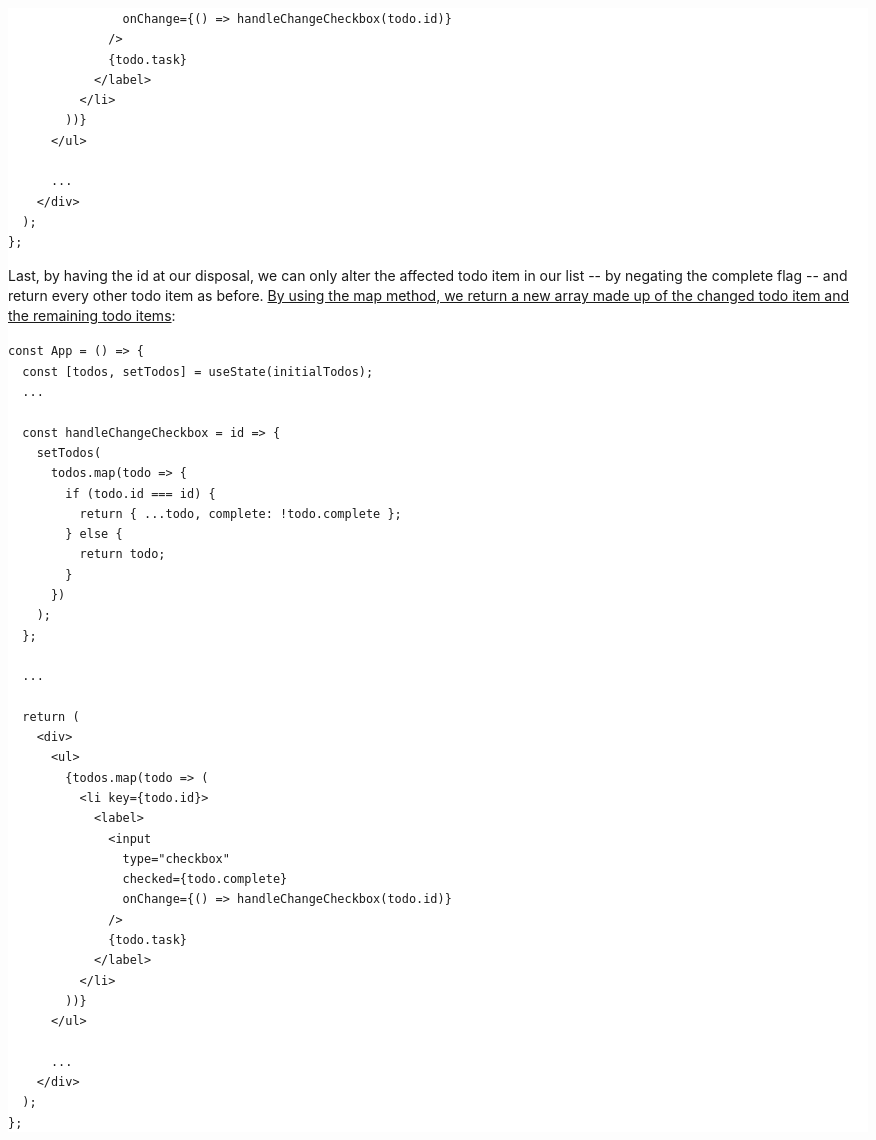 ```javascript{5,20}
                onChange={() => handleChangeCheckbox(todo.id)}
              />
              {todo.task}
            </label>
          </li>
        ))}
      </ul>

      ...
    </div>
  );
};
```

Last, by having the id at our disposal, we can only alter the affected todo item in our list -- by negating the complete flag -- and return every other todo item as before. [By using the map method, we return a new array made up of the changed todo item and the remaining todo items](https://www.robinwieruch.de/react-state-array-add-update-remove/):

```javascript{6,7,8,9,10,11,12,13,14}
const App = () => {
  const [todos, setTodos] = useState(initialTodos);
  ...

  const handleChangeCheckbox = id => {
    setTodos(
      todos.map(todo => {
        if (todo.id === id) {
          return { ...todo, complete: !todo.complete };
        } else {
          return todo;
        }
      })
    );
  };

  ...

  return (
    <div>
      <ul>
        {todos.map(todo => (
          <li key={todo.id}>
            <label>
              <input
                type="checkbox"
                checked={todo.complete}
                onChange={() => handleChangeCheckbox(todo.id)}
              />
              {todo.task}
            </label>
          </li>
        ))}
      </ul>

      ...
    </div>
  );
};
```
